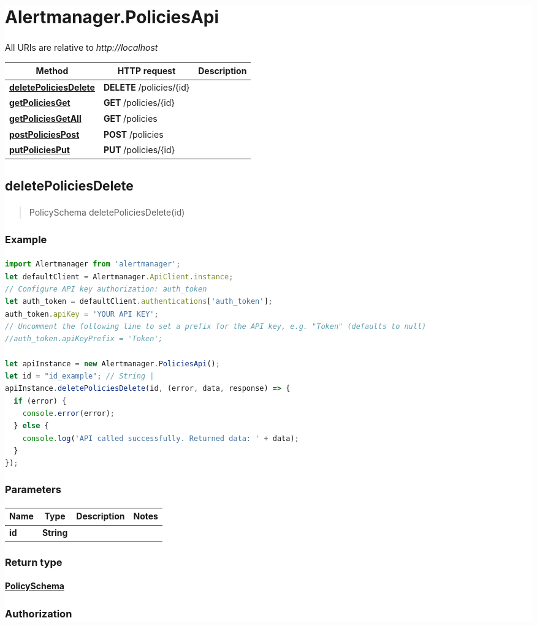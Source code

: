 # Alertmanager.PoliciesApi

All URIs are relative to *http://localhost*

Method | HTTP request | Description
------------- | ------------- | -------------
[**deletePoliciesDelete**](PoliciesApi.md#deletePoliciesDelete) | **DELETE** /policies/{id} | 
[**getPoliciesGet**](PoliciesApi.md#getPoliciesGet) | **GET** /policies/{id} | 
[**getPoliciesGetAll**](PoliciesApi.md#getPoliciesGetAll) | **GET** /policies | 
[**postPoliciesPost**](PoliciesApi.md#postPoliciesPost) | **POST** /policies | 
[**putPoliciesPut**](PoliciesApi.md#putPoliciesPut) | **PUT** /policies/{id} | 



## deletePoliciesDelete

> PolicySchema deletePoliciesDelete(id)



### Example

```javascript
import Alertmanager from 'alertmanager';
let defaultClient = Alertmanager.ApiClient.instance;
// Configure API key authorization: auth_token
let auth_token = defaultClient.authentications['auth_token'];
auth_token.apiKey = 'YOUR API KEY';
// Uncomment the following line to set a prefix for the API key, e.g. "Token" (defaults to null)
//auth_token.apiKeyPrefix = 'Token';

let apiInstance = new Alertmanager.PoliciesApi();
let id = "id_example"; // String | 
apiInstance.deletePoliciesDelete(id, (error, data, response) => {
  if (error) {
    console.error(error);
  } else {
    console.log('API called successfully. Returned data: ' + data);
  }
});
```

### Parameters


Name | Type | Description  | Notes
------------- | ------------- | ------------- | -------------
 **id** | **String**|  | 

### Return type

[**PolicySchema**](PolicySchema.md)

### Authorization
